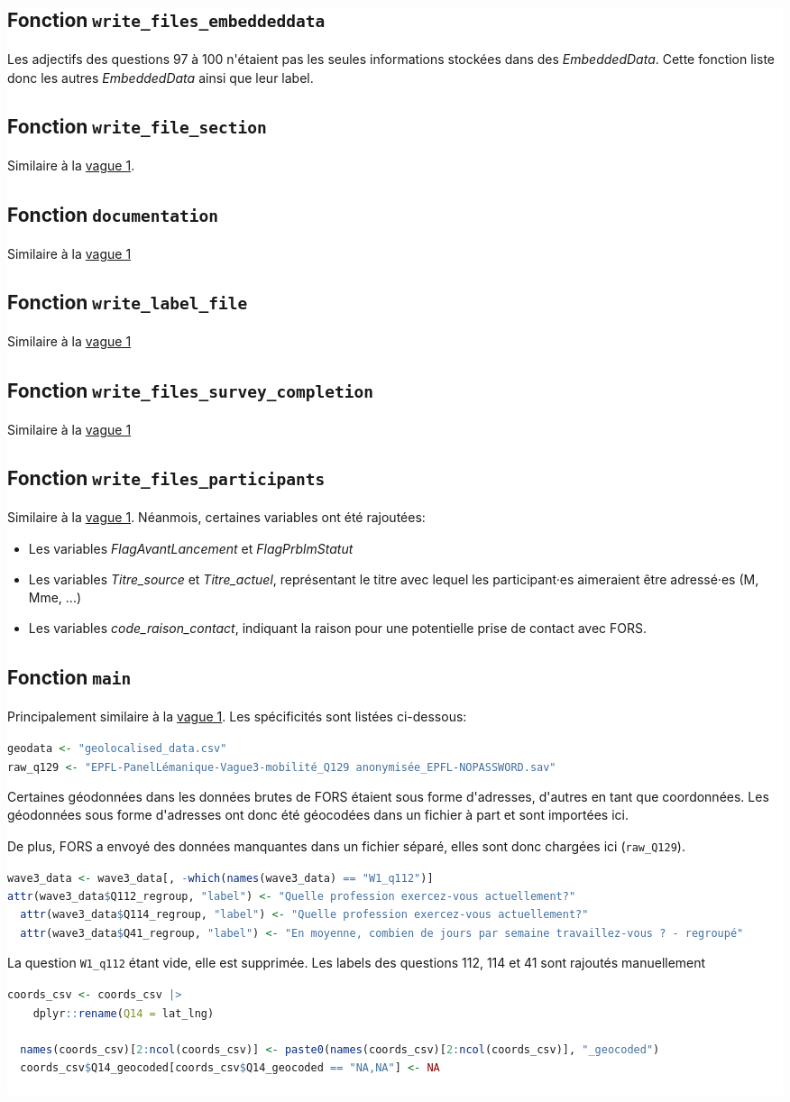 ## Fonction `write_files_embeddeddata`

Les adjectifs des questions 97 à 100 n'étaient pas les seules informations stockées dans des *EmbeddedData*. Cette fonction liste donc les autres *EmbeddedData* ainsi que leur label.

## Fonction `write_file_section`

Similaire à la [vague 1](wave1.md#fonction-write_file_section).

## Fonction `documentation`

Similaire à la [vague 1](wave1.md#fonction-documentation)

## Fonction `write_label_file`

Similaire à la [vague 1](wave1.md#fonction-write_label_file)

## Fonction `write_files_survey_completion`

Similaire à la [vague 1](wave1.md#fonction-write_files_survey_completion)

## Fonction `write_files_participants`

Similaire à la [vague 1](wave1.md#fonction-write_files_participants). Néanmois, certaines variables ont été rajoutées:

-   Les variables *FlagAvantLancement* et *FlagPrblmStatut*

-   Les variables *Titre_source* et *Titre_actuel*, représentant le titre avec lequel les participant·es aimeraient être adressé·es (M, Mme, ...)

-   Les variables *code_raison_contact*, indiquant la raison pour une potentielle prise de contact avec FORS.

## Fonction `main`
Principalement similaire à la [vague 1](wave1.md#fonction-main). Les spécificités sont listées ci-dessous:
```r
geodata <- "geolocalised_data.csv"
raw_q129 <- "EPFL-PanelLémanique-Vague3-mobilité_Q129 anonymisée_EPFL-NOPASSWORD.sav"
```
Certaines géodonnées dans les données brutes de FORS étaient sous forme d'adresses, d'autres en tant que coordonnées. Les géodonnées sous forme d'adresses ont donc été géocodées dans un fichier à part et sont importées ici.

De plus, FORS a envoyé des données manquantes dans un fichier séparé, elles sont donc chargées ici (`raw_Q129`).
```r
wave3_data <- wave3_data[, -which(names(wave3_data) == "W1_q112")]
attr(wave3_data$Q112_regroup, "label") <- "Quelle profession exercez-vous actuellement?"
  attr(wave3_data$Q114_regroup, "label") <- "Quelle profession exercez-vous actuellement?"
  attr(wave3_data$Q41_regroup, "label") <- "En moyenne, combien de jours par semaine travaillez-vous ? - regroupé"
```
La question `W1_q112` étant vide, elle est supprimée. Les labels des questions 112, 114 et 41 sont rajoutés manuellement
```r
coords_csv <- coords_csv |>
    dplyr::rename(Q14 = lat_lng)
  
  names(coords_csv)[2:ncol(coords_csv)] <- paste0(names(coords_csv)[2:ncol(coords_csv)], "_geocoded")
  coords_csv$Q14_geocoded[coords_csv$Q14_geocoded == "NA,NA"] <- NA
  
```